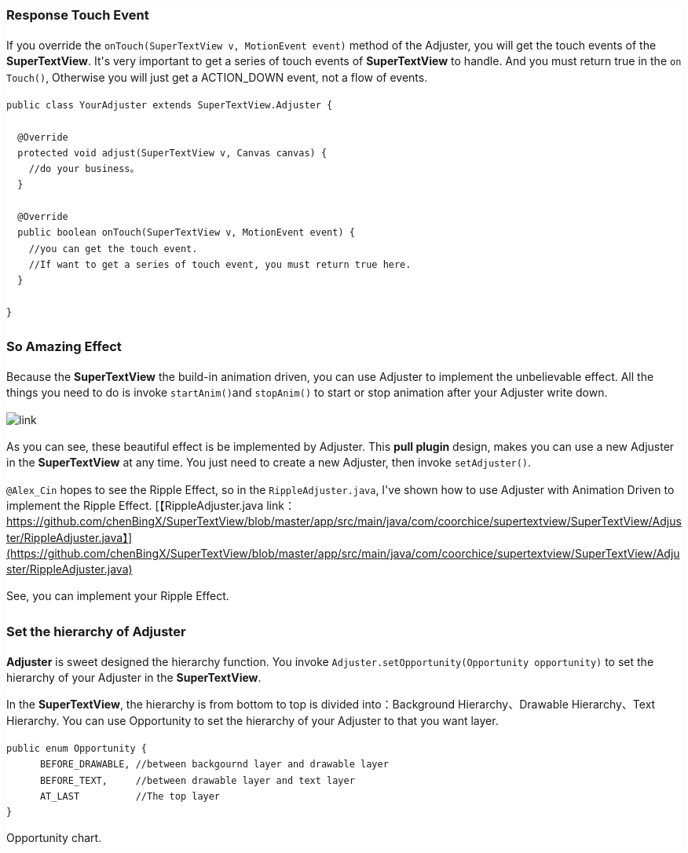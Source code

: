 
### Response Touch Event

If you override the `onTouch(SuperTextView v, MotionEvent event)` method of the Adjuster, you will get the touch events of the **SuperTextView**. It's very important to get a series of touch events of **SuperTextView** to handle. And you must return true in the `onTouch()`, Otherwise you will just get a  ACTION_DOWN event, not a flow of events.

```
public class YourAdjuster extends SuperTextView.Adjuster {

  @Override
  protected void adjust(SuperTextView v, Canvas canvas) {
    //do your business。
  }

  @Override
  public boolean onTouch(SuperTextView v, MotionEvent event) {
    //you can get the touch event.
    //If want to get a series of touch event, you must return true here.
  }

}
```

### So Amazing Effect

Because the **SuperTextView** the build-in animation driven, you can use Adjuster to implement the unbelievable effect. All the things you need to do is invoke `startAnim()`and `stopAnim()` to start or stop animation after your Adjuster write down.

![link](http://ogemdlrap.bkt.clouddn.com/SuperTextView.gif)

As you can see, these beautiful effect is be implemented by Adjuster. This **pull plugin** design, makes you can use a new Adjuster in the **SuperTextView** at any time. You just need to create a new Adjuster, then invoke `setAdjuster()`.

`@Alex_Cin` hopes to see the Ripple Effect, so in the `RippleAdjuster.java`, I've shown how to use Adjuster with Animation Driven to implement the Ripple Effect. [【RippleAdjuster.java link：https://github.com/chenBingX/SuperTextView/blob/master/app/src/main/java/com/coorchice/supertextview/SuperTextView/Adjuster/RippleAdjuster.java】](https://github.com/chenBingX/SuperTextView/blob/master/app/src/main/java/com/coorchice/supertextview/SuperTextView/Adjuster/RippleAdjuster.java)

See, you can implement your Ripple Effect.

### Set the hierarchy of Adjuster
**Adjuster** is sweet designed the hierarchy function. You invoke `Adjuster.setOpportunity(Opportunity opportunity)` to set the hierarchy of your Adjuster in the **SuperTextView**.

In the **SuperTextView**, the hierarchy is from bottom to top is divided into：Background Hierarchy、Drawable Hierarchy、Text Hierarchy. You can use Opportunity to set the hierarchy of your Adjuster to that you want layer.

```
public enum Opportunity {
      BEFORE_DRAWABLE, //between backgournd layer and drawable layer
      BEFORE_TEXT,     //between drawable layer and text layer
      AT_LAST          //The top layer
}
```
Opportunity chart.
